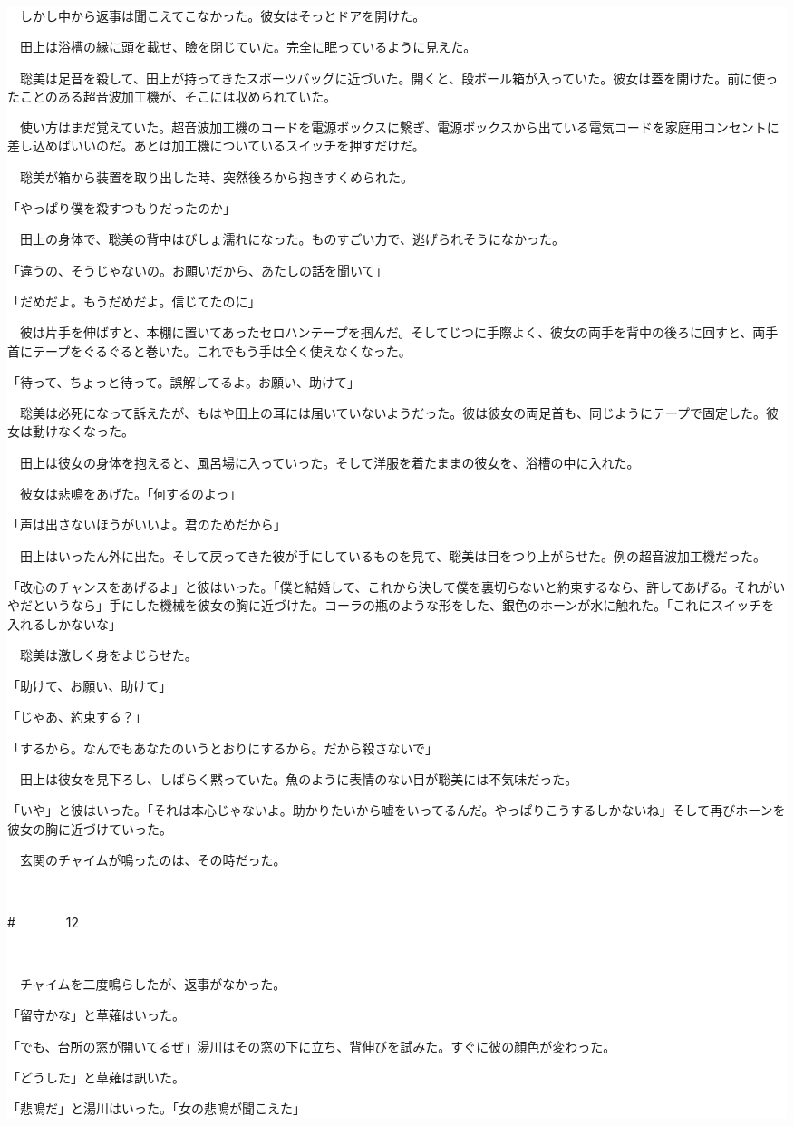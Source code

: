 　しかし中から返事は聞こえてこなかった。彼女はそっとドアを開けた。

　田上は浴槽の縁に頭を載せ、瞼を閉じていた。完全に眠っているように見えた。

　聡美は足音を殺して、田上が持ってきたスポーツバッグに近づいた。開くと、段ボール箱が入っていた。彼女は蓋を開けた。前に使ったことのある超音波加工機が、そこには収められていた。

　使い方はまだ覚えていた。超音波加工機のコードを電源ボックスに繋ぎ、電源ボックスから出ている電気コードを家庭用コンセントに差し込めばいいのだ。あとは加工機についているスイッチを押すだけだ。

　聡美が箱から装置を取り出した時、突然後ろから抱きすくめられた。

「やっぱり僕を殺すつもりだったのか」

　田上の身体で、聡美の背中はびしょ濡れになった。ものすごい力で、逃げられそうになかった。

「違うの、そうじゃないの。お願いだから、あたしの話を聞いて」

「だめだよ。もうだめだよ。信じてたのに」

　彼は片手を伸ばすと、本棚に置いてあったセロハンテープを掴んだ。そしてじつに手際よく、彼女の両手を背中の後ろに回すと、両手首にテープをぐるぐると巻いた。これでもう手は全く使えなくなった。

「待って、ちょっと待って。誤解してるよ。お願い、助けて」

　聡美は必死になって訴えたが、もはや田上の耳には届いていないようだった。彼は彼女の両足首も、同じようにテープで固定した。彼女は動けなくなった。

　田上は彼女の身体を抱えると、風呂場に入っていった。そして洋服を着たままの彼女を、浴槽の中に入れた。

　彼女は悲鳴をあげた。「何するのよっ」

「声は出さないほうがいいよ。君のためだから」

　田上はいったん外に出た。そして戻ってきた彼が手にしているものを見て、聡美は目をつり上がらせた。例の超音波加工機だった。

「改心のチャンスをあげるよ」と彼はいった。「僕と結婚して、これから決して僕を裏切らないと約束するなら、許してあげる。それがいやだというなら」手にした機械を彼女の胸に近づけた。コーラの瓶のような形をした、銀色のホーンが水に触れた。「これにスイッチを入れるしかないな」

　聡美は激しく身をよじらせた。

「助けて、お願い、助けて」

「じゃあ、約束する？」

「するから。なんでもあなたのいうとおりにするから。だから殺さないで」

　田上は彼女を見下ろし、しばらく黙っていた。魚のように表情のない目が聡美には不気味だった。

「いや」と彼はいった。「それは本心じゃないよ。助かりたいから嘘をいってるんだ。やっぱりこうするしかないね」そして再びホーンを彼女の胸に近づけていった。

　玄関のチャイムが鳴ったのは、その時だった。

　

#　　　　12

　

　チャイムを二度鳴らしたが、返事がなかった。

「留守かな」と草薙はいった。

「でも、台所の窓が開いてるぜ」湯川はその窓の下に立ち、背伸びを試みた。すぐに彼の顔色が変わった。

「どうした」と草薙は訊いた。

「悲鳴だ」と湯川はいった。「女の悲鳴が聞こえた」

